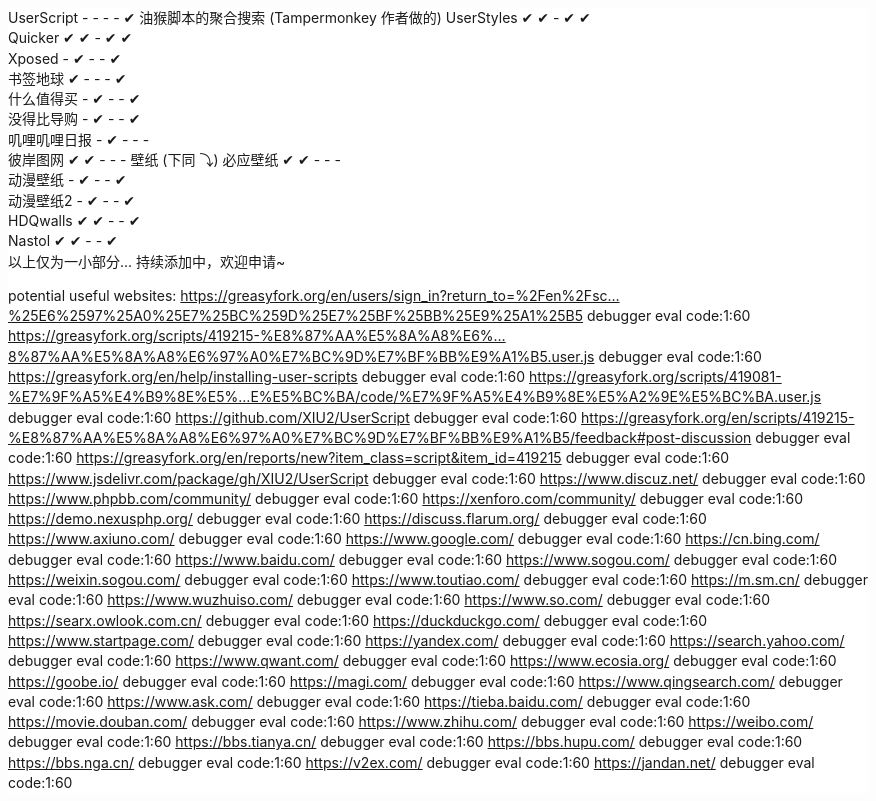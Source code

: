 UserScript 	- 	- 	- 	- 	✔ 	油猴脚本的聚合搜索 (Tampermonkey 作者做的)
UserStyles 	✔ 	✔ 	- 	✔ 	✔ 	
Quicker 	✔ 	✔ 	- 	✔ 	✔ 	
Xposed 	- 	✔ 	- 	- 	✔ 	
书签地球 	✔ 	- 	- 	- 	✔ 	
什么值得买 	- 	✔ 	- 	- 	✔ 	
没得比导购 	- 	✔ 	- 	- 	✔ 	
叽哩叽哩日报 	- 	✔ 	- 	- 	- 	
彼岸图网 	✔ 	✔ 	- 	- 	- 	壁纸 (下同 ⤵)
必应壁纸 	✔ 	✔ 	- 	- 	- 	
动漫壁纸 	- 	✔ 	- 	- 	✔ 	
动漫壁纸2 	- 	✔ 	- 	- 	✔ 	
HDQwalls 	✔ 	✔ 	- 	- 	✔ 	
Nastol 	✔ 	✔ 	- 	- 	✔ 	
以上仅为一小部分... 						持续添加中，欢迎申请~

potential useful websites:
https://greasyfork.org/en/users/sign_in?return_to=%2Fen%2Fsc…%25E6%2597%25A0%25E7%25BC%259D%25E7%25BF%25BB%25E9%25A1%25B5 debugger eval code:1:60
https://greasyfork.org/scripts/419215-%E8%87%AA%E5%8A%A8%E6%…8%87%AA%E5%8A%A8%E6%97%A0%E7%BC%9D%E7%BF%BB%E9%A1%B5.user.js debugger eval code:1:60
https://greasyfork.org/en/help/installing-user-scripts debugger eval code:1:60
https://greasyfork.org/scripts/419081-%E7%9F%A5%E4%B9%8E%E5%…E%E5%BC%BA/code/%E7%9F%A5%E4%B9%8E%E5%A2%9E%E5%BC%BA.user.js debugger eval code:1:60
https://github.com/XIU2/UserScript debugger eval code:1:60
https://greasyfork.org/en/scripts/419215-%E8%87%AA%E5%8A%A8%E6%97%A0%E7%BC%9D%E7%BF%BB%E9%A1%B5/feedback#post-discussion debugger eval code:1:60
https://greasyfork.org/en/reports/new?item_class=script&item_id=419215 debugger eval code:1:60
https://www.jsdelivr.com/package/gh/XIU2/UserScript debugger eval code:1:60
https://www.discuz.net/ debugger eval code:1:60
https://www.phpbb.com/community/ debugger eval code:1:60
https://xenforo.com/community/ debugger eval code:1:60
https://demo.nexusphp.org/ debugger eval code:1:60
https://discuss.flarum.org/ debugger eval code:1:60
https://www.axiuno.com/ debugger eval code:1:60
https://www.google.com/ debugger eval code:1:60
https://cn.bing.com/ debugger eval code:1:60
https://www.baidu.com/ debugger eval code:1:60
https://www.sogou.com/ debugger eval code:1:60
https://weixin.sogou.com/ debugger eval code:1:60
https://www.toutiao.com/ debugger eval code:1:60
https://m.sm.cn/ debugger eval code:1:60
https://www.wuzhuiso.com/ debugger eval code:1:60
https://www.so.com/ debugger eval code:1:60
https://searx.owlook.com.cn/ debugger eval code:1:60
https://duckduckgo.com/ debugger eval code:1:60
https://www.startpage.com/ debugger eval code:1:60
https://yandex.com/ debugger eval code:1:60
https://search.yahoo.com/ debugger eval code:1:60
https://www.qwant.com/ debugger eval code:1:60
https://www.ecosia.org/ debugger eval code:1:60
https://goobe.io/ debugger eval code:1:60
https://magi.com/ debugger eval code:1:60
https://www.qingsearch.com/ debugger eval code:1:60
https://www.ask.com/ debugger eval code:1:60
https://tieba.baidu.com/ debugger eval code:1:60
https://movie.douban.com/ debugger eval code:1:60
https://www.zhihu.com/ debugger eval code:1:60
https://weibo.com/ debugger eval code:1:60
https://bbs.tianya.cn/ debugger eval code:1:60
https://bbs.hupu.com/ debugger eval code:1:60
https://bbs.nga.cn/ debugger eval code:1:60
https://v2ex.com/ debugger eval code:1:60
https://jandan.net/ debugger eval code:1:60